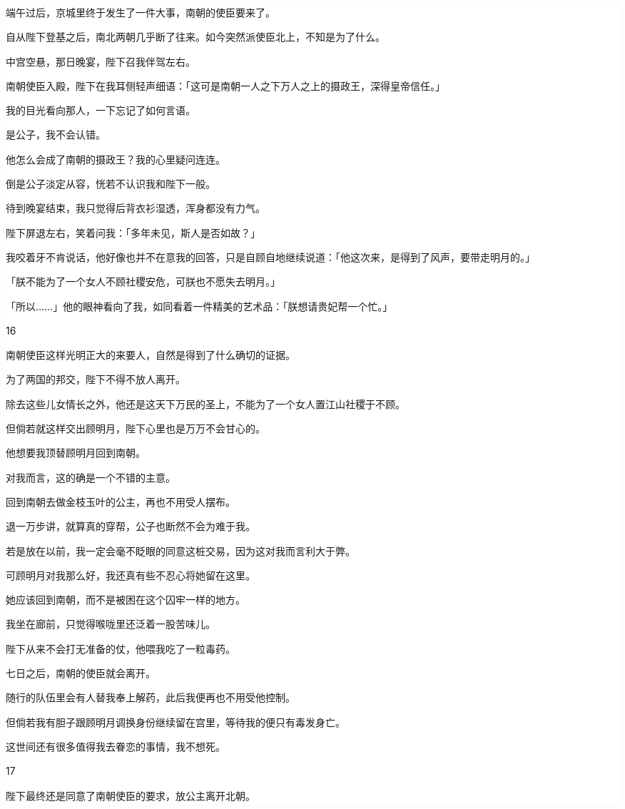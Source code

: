 端午过后，京城里终于发生了一件大事，南朝的使臣要来了。

自从陛下登基之后，南北两朝几乎断了往来。如今突然派使臣北上，不知是为了什么。

中宫空悬，那日晚宴，陛下召我伴驾左右。

南朝使臣入殿，陛下在我耳侧轻声细语：「这可是南朝一人之下万人之上的摄政王，深得皇帝信任。」

我的目光看向那人，一下忘记了如何言语。

是公子，我不会认错。

他怎么会成了南朝的摄政王？我的心里疑问连连。

倒是公子淡定从容，恍若不认识我和陛下一般。

待到晚宴结束，我只觉得后背衣衫湿透，浑身都没有力气。

陛下屏退左右，笑着问我：「多年未见，斯人是否如故？」

我咬着牙不肯说话，他好像也并不在意我的回答，只是自顾自地继续说道：「他这次来，是得到了风声，要带走明月的。」

「朕不能为了一个女人不顾社稷安危，可朕也不愿失去明月。」

「所以……」他的眼神看向了我，如同看着一件精美的艺术品：「朕想请贵妃帮一个忙。」

16

南朝使臣这样光明正大的来要人，自然是得到了什么确切的证据。

为了两国的邦交，陛下不得不放人离开。

除去这些儿女情长之外，他还是这天下万民的圣上，不能为了一个女人置江山社稷于不顾。

但倘若就这样交出顾明月，陛下心里也是万万不会甘心的。

他想要我顶替顾明月回到南朝。

对我而言，这的确是一个不错的主意。

回到南朝去做金枝玉叶的公主，再也不用受人摆布。

退一万步讲，就算真的穿帮，公子也断然不会为难于我。

若是放在以前，我一定会毫不眨眼的同意这桩交易，因为这对我而言利大于弊。

可顾明月对我那么好，我还真有些不忍心将她留在这里。

她应该回到南朝，而不是被困在这个囚牢一样的地方。

我坐在廊前，只觉得喉咙里还泛着一股苦味儿。

陛下从来不会打无准备的仗，他喂我吃了一粒毒药。

七日之后，南朝的使臣就会离开。

随行的队伍里会有人替我奉上解药，此后我便再也不用受他控制。

但倘若我有胆子跟顾明月调换身份继续留在宫里，等待我的便只有毒发身亡。

这世间还有很多值得我去眷恋的事情，我不想死。

17

陛下最终还是同意了南朝使臣的要求，放公主离开北朝。
